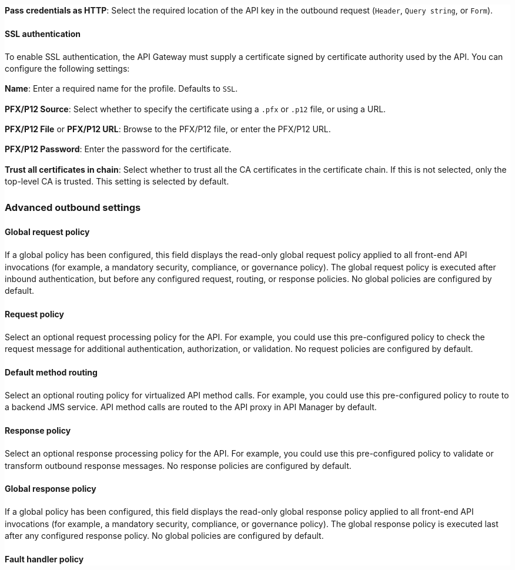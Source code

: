 **Pass credentials as HTTP**: Select the required location of the API key in the outbound request (`Header`, `Query string`, or `Form`).

#### SSL authentication

To enable SSL authentication, the API Gateway must supply a certificate signed by certificate authority used by the API. You can configure the following settings:

**Name**: Enter a required name for the profile. Defaults to `SSL`.

**PFX/P12 Source**: Select whether to specify the certificate using a `.pfx` or `.p12` file, or using a URL.

**PFX/P12 File** or **PFX/P12 URL**: Browse to the PFX/P12 file, or enter the PFX/P12 URL.

**PFX/P12 Password**: Enter the password for the certificate.

**Trust all certificates in chain**: Select whether to trust all the CA certificates in the certificate chain. If this is not selected, only the top-level CA is trusted. This setting is selected by default.

### Advanced outbound settings

#### Global request policy

If a global policy has been configured, this field displays the read-only global request policy applied to all front-end API invocations (for example, a mandatory security, compliance, or governance policy). The global request policy is executed after inbound authentication, but before any configured request, routing, or response policies. No global policies are configured by default.

#### Request policy

Select an optional request processing policy for the API. For example, you could use this pre-configured policy to check the request message for additional authentication, authorization, or validation. No request policies are configured by default.

#### Default method routing

Select an optional routing policy for virtualized API method calls. For example, you could use this pre-configured policy to route to a backend JMS service. API method calls are routed to the API proxy in API Manager by default.

#### Response policy

Select an optional response processing policy for the API. For example, you could use this pre-configured policy to validate or transform outbound response messages. No response policies are configured by default.

#### Global response policy

If a global policy has been configured, this field displays the read-only global response policy applied to all front-end API invocations (for example, a mandatory security, compliance, or governance policy). The global response policy is executed last after any configured response policy. No global policies are configured by default.

#### Fault handler policy
